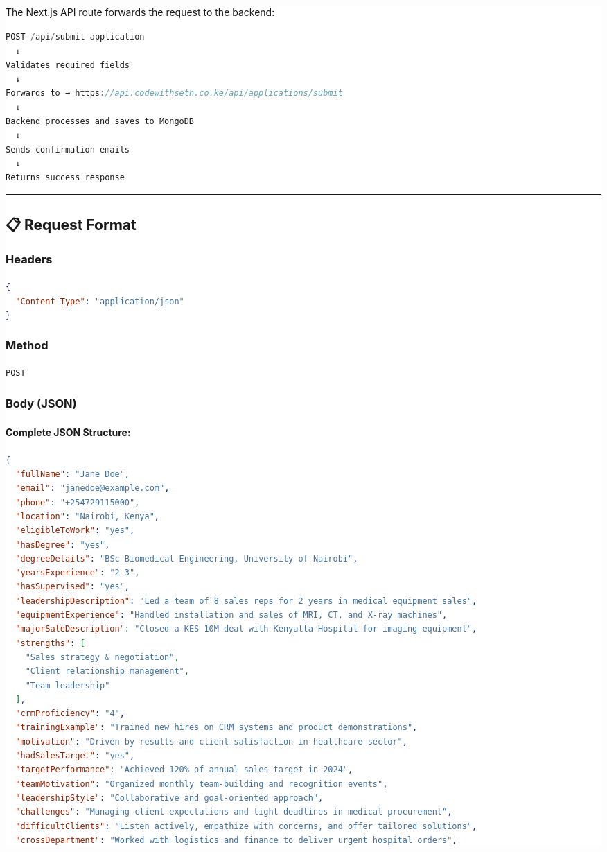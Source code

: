 The Next.js API route forwards the request to the backend:

```typescript
POST /api/submit-application
  ↓
Validates required fields
  ↓
Forwards to → https://api.codewithseth.co.ke/api/applications/submit
  ↓
Backend processes and saves to MongoDB
  ↓
Sends confirmation emails
  ↓
Returns success response
```

---

## 📋 Request Format

### **Headers**
```json
{
  "Content-Type": "application/json"
}
```

### **Method**
```
POST
```

### **Body (JSON)**

#### **Complete JSON Structure:**

```json
{
  "fullName": "Jane Doe",
  "email": "janedoe@example.com",
  "phone": "+254729115000",
  "location": "Nairobi, Kenya",
  "eligibleToWork": "yes",
  "hasDegree": "yes",
  "degreeDetails": "BSc Biomedical Engineering, University of Nairobi",
  "yearsExperience": "2-3",
  "hasSupervised": "yes",
  "leadershipDescription": "Led a team of 8 sales reps for 2 years in medical equipment sales",
  "equipmentExperience": "Handled installation and sales of MRI, CT, and X-ray machines",
  "majorSaleDescription": "Closed a KES 10M deal with Kenyatta Hospital for imaging equipment",
  "strengths": [
    "Sales strategy & negotiation",
    "Client relationship management",
    "Team leadership"
  ],
  "crmProficiency": "4",
  "trainingExample": "Trained new hires on CRM systems and product demonstrations",
  "motivation": "Driven by results and client satisfaction in healthcare sector",
  "hadSalesTarget": "yes",
  "targetPerformance": "Achieved 120% of annual sales target in 2024",
  "teamMotivation": "Organized monthly team-building and recognition events",
  "leadershipStyle": "Collaborative and goal-oriented approach",
  "challenges": "Managing client expectations and tight deadlines in medical procurement",
  "difficultClients": "Listen actively, empathize with concerns, and offer tailored solutions",
  "crossDepartment": "Worked with logistics and finance to deliver urgent hospital orders",
```